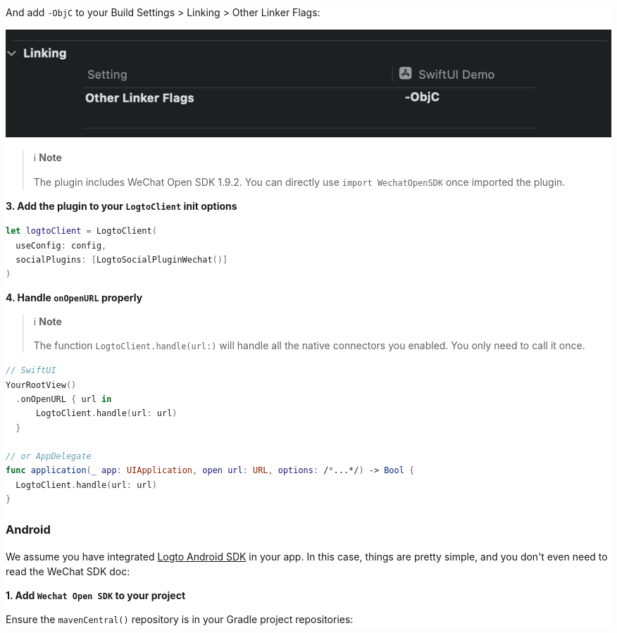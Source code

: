 And add `-ObjC` to your Build Settings > Linking > Other Linker Flags:

![Linker flags](/packages/connector-wechat-native/docs/linker-flags.png)

> ℹ️ **Note**
> 
> The plugin includes WeChat Open SDK 1.9.2. You can directly use `import WechatOpenSDK` once imported the plugin.

**3. Add the plugin to your `LogtoClient` init options**

```swift
let logtoClient = LogtoClient(
  useConfig: config,
  socialPlugins: [LogtoSocialPluginWechat()]
)
```

**4. Handle `onOpenURL` properly**

> ℹ️ **Note**
> 
> The function `LogtoClient.handle(url:)` will handle all the native connectors you enabled. You only need to call it once.

```swift
// SwiftUI
YourRootView()
  .onOpenURL { url in
      LogtoClient.handle(url: url)
  }

// or AppDelegate
func application(_ app: UIApplication, open url: URL, options: /*...*/) -> Bool {
  LogtoClient.handle(url: url)
}
```

### Android

We assume you have integrated [Logto Android SDK](https://docs.logto.io/docs/recipes/integrate-logto/android) in your app. In this case, things are pretty simple, and you don't even need to read the WeChat SDK doc:

**1. Add `Wechat Open SDK` to your project**

Ensure the `mavenCentral()` repository is in your Gradle project repositories:
